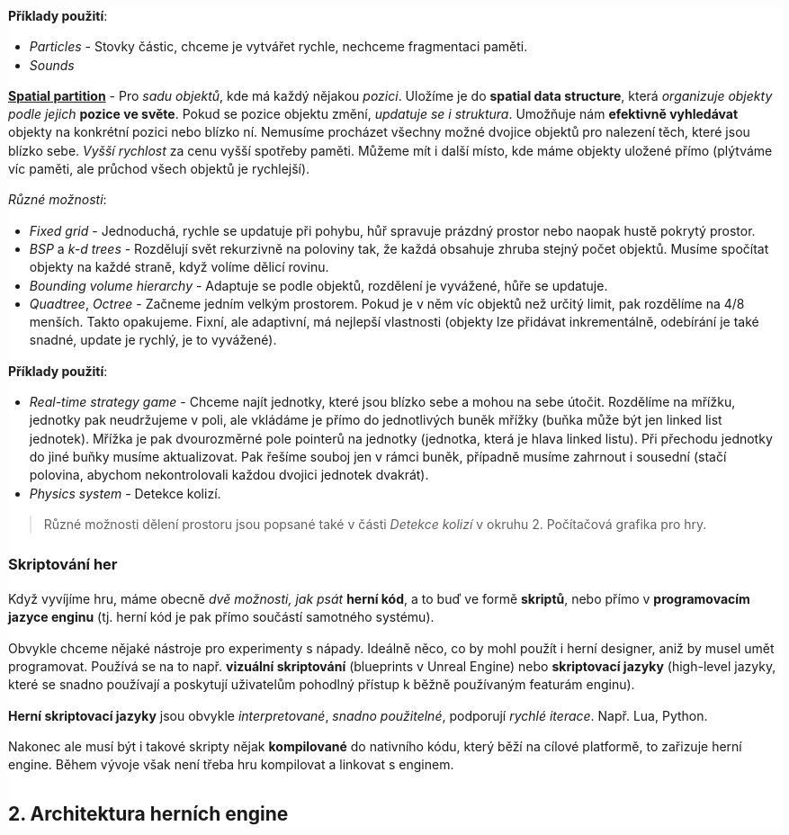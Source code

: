 **Příklady použití**:

- *Particles* - Stovky částic, chceme je vytvářet rychle, nechceme fragmentaci paměti.
- *Sounds*

<u>**Spatial partition**</u> - Pro *sadu objektů*, kde má každý nějakou *pozici*. Uložíme je do **spatial data structure**, která *organizuje objekty podle jejich* **pozice ve světe**. Pokud se pozice objektu změní, *updatuje se i struktura*. Umožňuje nám **efektivně vyhledávat** objekty na konkrétní pozici nebo blízko ní. Nemusíme procházet všechny možné dvojice objektů pro nalezení těch, které jsou blízko sebe. *Vyšší rychlost* za cenu vyšší spotřeby paměti. Můžeme mít i další místo, kde máme objekty uložené přímo (plýtváme víc paměti, ale průchod všech objektů je rychlejší).

*Různé možnosti*:

- *Fixed grid* - Jednoduchá, rychle se updatuje při pohybu, hůř spravuje prázdný prostor nebo naopak hustě pokrytý prostor.
- *BSP* a *k-d trees* - Rozdělují svět rekurzivně na poloviny tak, že každá obsahuje zhruba stejný počet objektů. Musíme spočítat objekty na každé straně, když volíme dělicí rovinu.
- *Bounding volume hierarchy* - Adaptuje se podle objektů, rozdělení je vyvážené, hůře se updatuje.
- *Quadtree*, *Octree* - Začneme jedním velkým prostorem. Pokud je v něm víc objektů než určitý limit, pak rozdělíme na 4/8 menších. Takto opakujeme. Fixní, ale adaptivní, má nejlepší vlastnosti (objekty lze přidávat inkrementálně, odebírání je také snadné, update je rychlý, je to vyvážené).

**Příklady použití**:

- *Real-time strategy game* - Chceme najít jednotky, které jsou blízko sebe a mohou na sebe útočit. Rozdělíme na mřížku, jednotky pak neudržujeme v poli, ale vkládáme je přímo do jednotlivých buněk mřížky (buňka může být jen linked list jednotek). Mřížka je pak dvourozměrné pole pointerů na jednotky (jednotka, která je hlava linked listu). Při přechodu jednotky do jiné buňky musíme aktualizovat. Pak řešíme souboj jen v rámci buněk, případně musíme zahrnout i sousední (stačí polovina, abychom nekontrolovali každou dvojici jednotek dvakrát).
- *Physics system* - Detekce kolizí.

> Různé možnosti dělení prostoru jsou popsané také v části *Detekce kolizí* v okruhu 2. Počítačová grafika pro hry.

### Skriptování her

Když vyvíjíme hru, máme obecně *dvě možnosti, jak psát* **herní kód**, a to buď ve formě **skriptů**, nebo přímo v **programovacím jazyce enginu** (tj. herní kód je pak přímo součástí samotného systému).

Obvykle chceme nějaké nástroje pro experimenty s nápady. Ideálně něco, co by mohl použít i herní designer, aniž by musel umět programovat. Používá se na to např. **vizuální skriptování** (blueprints v Unreal Engine) nebo **skriptovací jazyky** (high-level jazyky, které se snadno používají a poskytují uživatelům pohodlný přístup k běžně používaným featurám enginu).

**Herní skriptovací jazyky** jsou obvykle *interpretované*, *snadno použitelné*, podporují *rychlé iterace*. Např. Lua, Python.

Nakonec ale musí být i takové skripty nějak **kompilované** do nativního kódu, který běží na cílové platformě, to zařizuje herní engine. Během vývoje však není třeba hru kompilovat a linkovat s enginem.

## 2. Architektura herních engine
